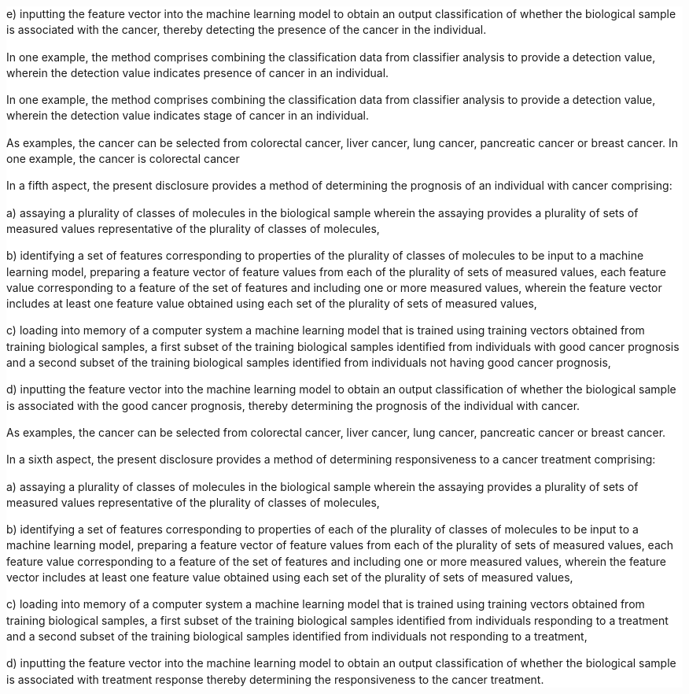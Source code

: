 e) inputting the feature vector into the machine learning model to obtain an output classification of whether the biological sample is associated with the cancer, thereby detecting the presence of the cancer in the individual.

In one example, the method comprises combining the classification data from classifier analysis to provide a detection value, wherein the detection value indicates presence of cancer in an individual.

In one example, the method comprises combining the classification data from classifier analysis to provide a detection value, wherein the detection value indicates stage of cancer in an individual.

As examples, the cancer can be selected from colorectal cancer, liver cancer, lung cancer, pancreatic cancer or breast cancer. In one example, the cancer is colorectal cancer

In a fifth aspect, the present disclosure provides a method of determining the prognosis of an individual with cancer comprising:

a) assaying a plurality of classes of molecules in the biological sample wherein the assaying provides a plurality of sets of measured values representative of the plurality of classes of molecules,

b) identifying a set of features corresponding to properties of the plurality of classes of molecules to be input to a machine learning model, preparing a feature vector of feature values from each of the plurality of sets of measured values, each feature value corresponding to a feature of the set of features and including one or more measured values, wherein the feature vector includes at least one feature value obtained using each set of the plurality of sets of measured values,

c) loading into memory of a computer system a machine learning model that is trained using training vectors obtained from training biological samples, a first subset of the training biological samples identified from individuals with good cancer prognosis and a second subset of the training biological samples identified from individuals not having good cancer prognosis,

d) inputting the feature vector into the machine learning model to obtain an output classification of whether the biological sample is associated with the good cancer prognosis, thereby determining the prognosis of the individual with cancer.

As examples, the cancer can be selected from colorectal cancer, liver cancer, lung cancer, pancreatic cancer or breast cancer.

In a sixth aspect, the present disclosure provides a method of determining responsiveness to a cancer treatment comprising:

a) assaying a plurality of classes of molecules in the biological sample wherein the assaying provides a plurality of sets of measured values representative of the plurality of classes of molecules,

b) identifying a set of features corresponding to properties of each of the plurality of classes of molecules to be input to a machine learning model, preparing a feature vector of feature values from each of the plurality of sets of measured values, each feature value corresponding to a feature of the set of features and including one or more measured values, wherein the feature vector includes at least one feature value obtained using each set of the plurality of sets of measured values,

c) loading into memory of a computer system a machine learning model that is trained using training vectors obtained from training biological samples, a first subset of the training biological samples identified from individuals responding to a treatment and a second subset of the training biological samples identified from individuals not responding to a treatment,

d) inputting the feature vector into the machine learning model to obtain an output classification of whether the biological sample is associated with treatment response thereby determining the responsiveness to the cancer treatment.
